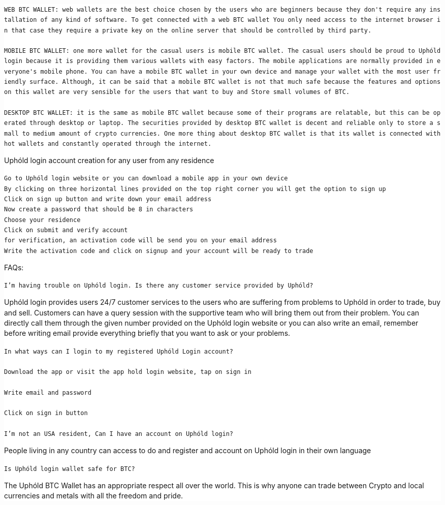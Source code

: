     WEB BTC WALLET: web wallets are the best choice chosen by the users who are beginners because they don't require any installation of any kind of software. To get connected with a web BTC wallet You only need access to the internet browser in that case they require a private key on the online server that should be controlled by third party. 

    MOBILE BTC WALLET: one more wallet for the casual users is mobile BTC wallet. The casual users should be proud to Uphóld login because it is providing them various wallets with easy factors. The mobile applications are normally provided in everyone's mobile phone. You can have a mobile BTC wallet in your own device and manage your wallet with the most user friendly surface. Although, it can be said that a mobile BTC wallet is not that much safe because the features and options on this wallet are very sensible for the users that want to buy and Store small volumes of BTC.

    DESKTOP BTC WALLET: it is the same as mobile BTC wallet because some of their programs are relatable, but this can be operated through desktop or laptop. The securities provided by desktop BTC wallet is decent and reliable only to store a small to medium amount of crypto currencies. One more thing about desktop BTC wallet is that its wallet is connected with hot wallets and constantly operated through the internet. 

Uphóld login account creation for any user from any residence

    Go to Uphóld login website or you can download a mobile app in your own device
    By clicking on three horizontal lines provided on the top right corner you will get the option to sign up
    Click on sign up button and write down your email address
    Now create a password that should be 8 in characters
    Choose your residence
    Click on submit and verify account
    for verification, an activation code will be send you on your email address
    Write the activation code and click on signup and your account will be ready to trade

FAQs:

    I’m having trouble on Uphóld login. Is there any customer service provided by Uphóld?

Uphóld login provides users 24/7 customer services to the users who are suffering from problems to Uphóld in order to trade, buy and sell. Customers can have a query session with the supportive team who will bring them out from their problem. You can directly call them through the given number provided on the Uphóld login website or you can also write an email, remember before writing email provide everything briefly that you want to ask or your problems.

    In what ways can I login to my registered Uphóld Login account?

    Download the app or visit the app hold login website, tap on sign in

    Write email and password

    Click on sign in button

    I’m not an USA resident, Can I have an account on Uphóld login?

People living in any country can access to do and register and account on Uphóld login in their own language

    Is Uphóld login wallet safe for BTC?

The Uphóld BTC Wallet has an appropriate respect all over the world. This is why anyone can trade between Crypto and local currencies and metals with all the freedom and pride.
